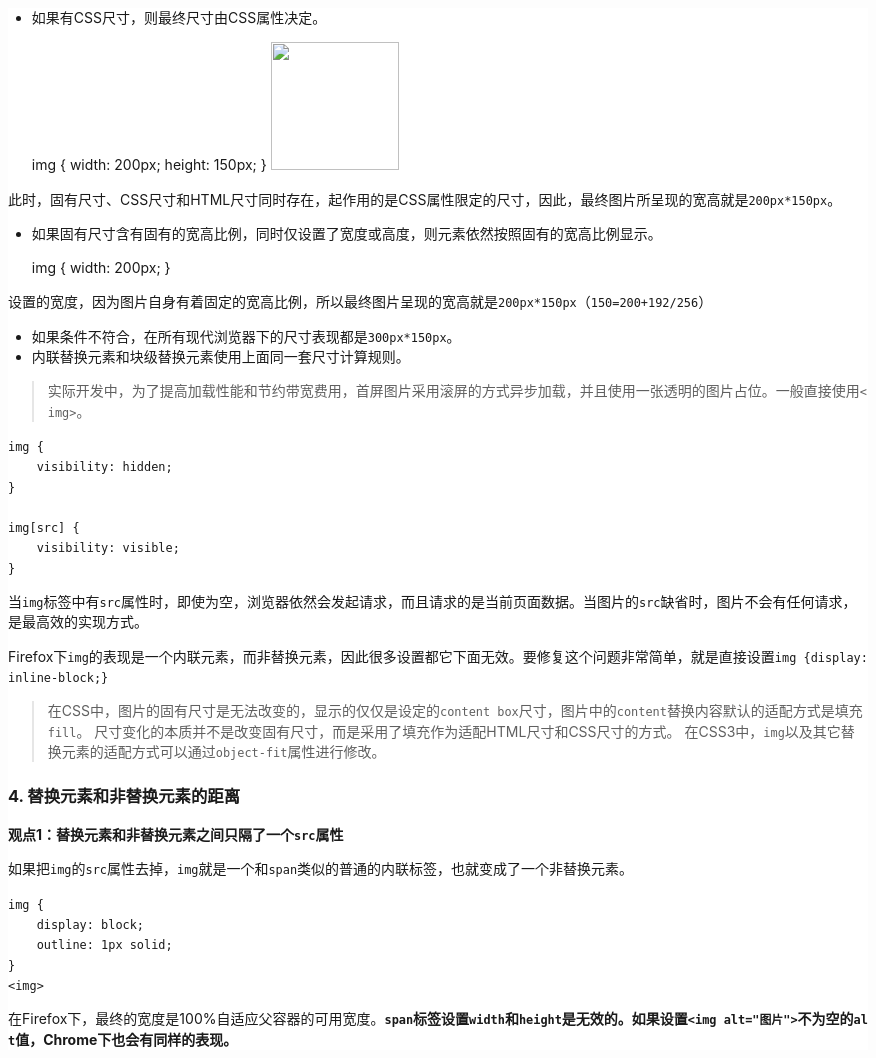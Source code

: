 - 如果有CSS尺寸，则最终尺寸由CSS属性决定。


    img {
        width: 200px;
        height: 150px;
    }
    <img src="1.jpg" width="128" height="128" alt="">
    
此时，固有尺寸、CSS尺寸和HTML尺寸同时存在，起作用的是CSS属性限定的尺寸，因此，最终图片所呈现的宽高就是`200px*150px`。

- 如果固有尺寸含有固有的宽高比例，同时仅设置了宽度或高度，则元素依然按照固有的宽高比例显示。


    img {
        width: 200px;
    }
    <img src="1.jpg" alt="">
    
设置的宽度，因为图片自身有着固定的宽高比例，所以最终图片呈现的宽高就是`200px*150px`（`150=200+192/256`）    

- 如果条件不符合，在所有现代浏览器下的尺寸表现都是`300px*150px`。
- 内联替换元素和块级替换元素使用上面同一套尺寸计算规则。

> 实际开发中，为了提高加载性能和节约带宽费用，首屏图片采用滚屏的方式异步加载，并且使用一张透明的图片占位。一般直接使用`<img>`。

    img {
        visibility: hidden;
    }
    
    img[src] {
        visibility: visible;
    }

当`img`标签中有`src`属性时，即使为空，浏览器依然会发起请求，而且请求的是当前页面数据。当图片的`src`缺省时，图片不会有任何请求，是最高效的实现方式。

Firefox下`img`的表现是一个内联元素，而非替换元素，因此很多设置都它下面无效。要修复这个问题非常简单，就是直接设置`img {display:inline-block;}`

> 在CSS中，图片的固有尺寸是无法改变的，显示的仅仅是设定的`content box`尺寸，图片中的`content`替换内容默认的适配方式是填充`fill`。
> 尺寸变化的本质并不是改变固有尺寸，而是采用了填充作为适配HTML尺寸和CSS尺寸的方式。
> 在CSS3中，`img`以及其它替换元素的适配方式可以通过`object-fit`属性进行修改。

### 4. 替换元素和非替换元素的距离 ###

**观点1：替换元素和非替换元素之间只隔了一个`src`属性**

如果把`img`的`src`属性去掉，`img`就是一个和`span`类似的普通的内联标签，也就变成了一个非替换元素。

    img {
        display: block;
        outline: 1px solid;
    }
    <img>

在Firefox下，最终的宽度是100%自适应父容器的可用宽度。**`span`标签设置`width`和`height`是无效的。如果设置`<img alt="图片">`不为空的`alt`值，Chrome下也会有同样的表现。**
